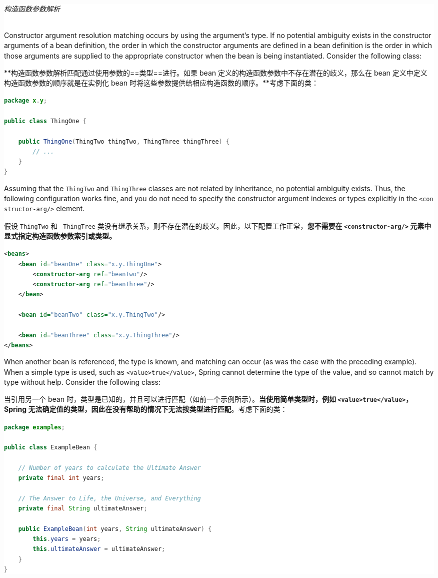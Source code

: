 ###### 构造函数参数解析

Constructor argument resolution matching occurs by using the argument’s type. If no potential ambiguity exists in the constructor arguments of a bean definition, the order in which the constructor arguments are defined in a bean definition is the order in which those arguments are supplied to the appropriate constructor when the bean is being instantiated. Consider the following class:

**构造函数参数解析匹配通过使用参数的==类型==进行。如果 bean 定义的构造函数参数中不存在潜在的歧义，那么在 bean 定义中定义构造函数参数的顺序就是在实例化 bean 时将这些参数提供给相应构造函数的顺序。**考虑下面的类：

```java
package x.y;

public class ThingOne {

    public ThingOne(ThingTwo thingTwo, ThingThree thingThree) {
        // ...
    }
}
```

Assuming that the `ThingTwo` and `ThingThree` classes are not related by inheritance, no potential ambiguity exists. Thus, the following configuration works fine, and you do not need to specify the constructor argument indexes or types explicitly in the `<constructor-arg/>` element.

假设 `ThingTwo` 和 ` ThingTree` 类没有继承关系，则不存在潜在的歧义。因此，以下配置工作正常，**您不需要在 `<constructor-arg/>` 元素中显式指定构造函数参数索引或类型。**

```xml
<beans>
    <bean id="beanOne" class="x.y.ThingOne">
        <constructor-arg ref="beanTwo"/>
        <constructor-arg ref="beanThree"/>
    </bean>

    <bean id="beanTwo" class="x.y.ThingTwo"/>

    <bean id="beanThree" class="x.y.ThingThree"/>
</beans>
```

When another bean is referenced, the type is known, and matching can occur (as was the case with the preceding example). When a simple type is used, such as `<value>true</value>`, Spring cannot determine the type of the value, and so cannot match by type without help. Consider the following class:

当引用另一个 bean 时，类型是已知的，并且可以进行匹配（如前一个示例所示）。**当使用简单类型时，例如 `<value>true</value>`，Spring 无法确定值的类型，因此在没有帮助的情况下无法按类型进行匹配**。考虑下面的类：

```java
package examples;

public class ExampleBean {

    // Number of years to calculate the Ultimate Answer
    private final int years;

    // The Answer to Life, the Universe, and Everything
    private final String ultimateAnswer;

    public ExampleBean(int years, String ultimateAnswer) {
        this.years = years;
        this.ultimateAnswer = ultimateAnswer;
    }
}
```
